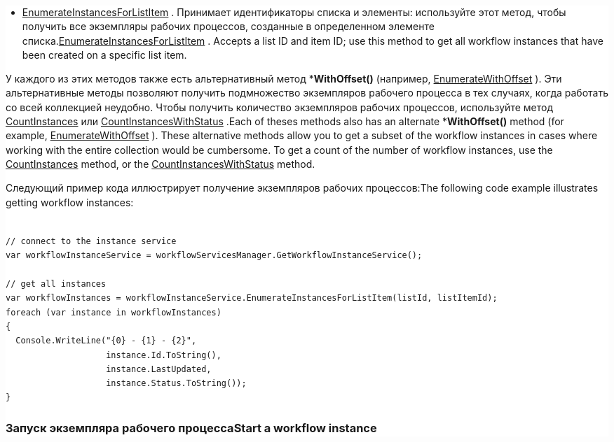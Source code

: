  
-  <span data-ttu-id="187b8-p140">[EnumerateInstancesForListItem](https://msdn.microsoft.com/library/Microsoft.SharePoint.Client.WorkflowServices.WorkflowInstanceService.EnumerateInstancesForListItem.aspx) . Принимает идентификаторы списка и элементы: используйте этот метод, чтобы получить все экземпляры рабочих процессов, созданные в определенном элементе списка.</span><span class="sxs-lookup"><span data-stu-id="187b8-p140">[EnumerateInstancesForListItem](https://msdn.microsoft.com/library/Microsoft.SharePoint.Client.WorkflowServices.WorkflowInstanceService.EnumerateInstancesForListItem.aspx) . Accepts a list ID and item ID; use this method to get all workflow instances that have been created on a specific list item.</span></span>
    
  
<span data-ttu-id="187b8-p141">У каждого из этих методов также есть альтернативный метод \***WithOffset()** (например, [EnumerateWithOffset](https://msdn.microsoft.com/library/Microsoft.SharePoint.Client.WorkflowServices.WorkflowInstanceService.EnumerateWithOffset.aspx) ). Эти альтернативные методы позволяют получить подмножество экземпляров рабочего процесса в тех случаях, когда работать со всей коллекцией неудобно. Чтобы получить количество экземпляров рабочих процессов, используйте метод [CountInstances](https://msdn.microsoft.com/library/Microsoft.SharePoint.Client.WorkflowServices.WorkflowInstanceService.CountInstances.aspx) или [CountInstancesWithStatus](https://msdn.microsoft.com/library/Microsoft.SharePoint.Client.WorkflowServices.WorkflowInstanceService.CountInstancesWithStatus.aspx) .</span><span class="sxs-lookup"><span data-stu-id="187b8-p141">Each of theses methods also has an alternate \***WithOffset()** method (for example, [EnumerateWithOffset](https://msdn.microsoft.com/library/Microsoft.SharePoint.Client.WorkflowServices.WorkflowInstanceService.EnumerateWithOffset.aspx) ). These alternative methods allow you to get a subset of the workflow instances in cases where working with the entire collection would be cumbersome. To get a count of the number of workflow instances, use the [CountInstances](https://msdn.microsoft.com/library/Microsoft.SharePoint.Client.WorkflowServices.WorkflowInstanceService.CountInstances.aspx) method, or the [CountInstancesWithStatus](https://msdn.microsoft.com/library/Microsoft.SharePoint.Client.WorkflowServices.WorkflowInstanceService.CountInstancesWithStatus.aspx) method.</span></span>
  
    
    
<span data-ttu-id="187b8-273">Следующий пример кода иллюстрирует получение экземпляров рабочих процессов:</span><span class="sxs-lookup"><span data-stu-id="187b8-273">The following code example illustrates getting workflow instances:</span></span>
  
    
    



```

// connect to the instance service
var workflowInstanceService = workflowServicesManager.GetWorkflowInstanceService();

// get all instances
var workflowInstances = workflowInstanceService.EnumerateInstancesForListItem(listId, listItemId);
foreach (var instance in workflowInstances)
{
  Console.WriteLine("{0} - {1} - {2}",
                    instance.Id.ToString(),
                    instance.LastUpdated,
                    instance.Status.ToString());
}
```


### <a name="start-a-workflow-instance"></a><span data-ttu-id="187b8-274">Запуск экземпляра рабочего процесса</span><span class="sxs-lookup"><span data-stu-id="187b8-274">Start a workflow instance</span></span>
